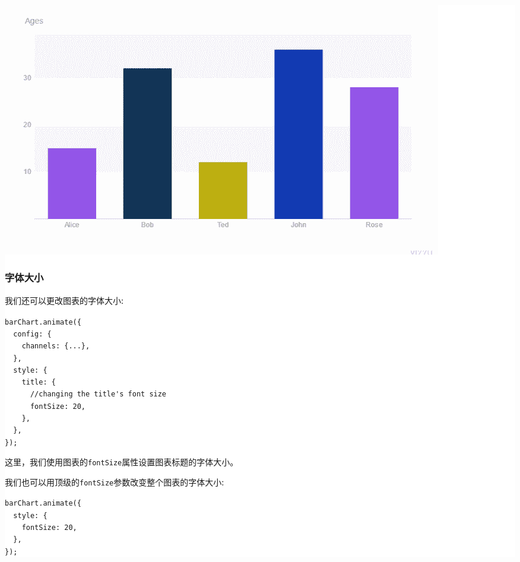 ![Bar chart with custom colors](img/0c79f12434a148f836928c5860e0223d.png)

### 字体大小

我们还可以更改图表的字体大小:

```
barChart.animate({
  config: {
    channels: {...},
  },
  style: {
    title: {
      //changing the title's font size
      fontSize: 20,
    },
  },
});

```

这里，我们使用图表的`fontSize`属性设置图表标题的字体大小。

我们也可以用顶级的`fontSize`参数改变整个图表的字体大小:

```
barChart.animate({
  style: {
    fontSize: 20,
  },
});

```
